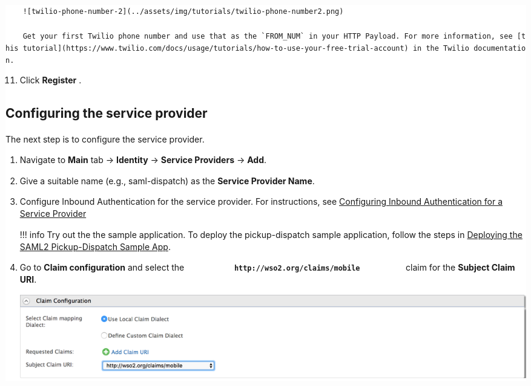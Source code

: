         ![twilio-phone-number-2](../assets/img/tutorials/twilio-phone-number2.png)

        Get your first Twilio phone number and use that as the `FROM_NUM` in your HTTP Payload. For more information, see [this tutorial](https://www.twilio.com/docs/usage/tutorials/how-to-use-your-free-trial-account) in the Twilio documentation.

11. Click **Register** .

## Configuring the service provider

The next step is to configure the service provider.

1. Navigate to **Main** tab -> **Identity** -> **Service Providers** -> **Add**.

2. Give a suitable name (e.g., saml-dispatch) as the **Service Provider Name**.

3. Configure Inbound Authentication for the service provider. For instructions, see [Configuring Inbound Authentication for a Service Provider](../../learn/configuring-inbound-authentication-for-a-service-provider)

    !!! info 
        Try out the the sample application. To deploy the pickup-dispatch sample application, follow the steps in [Deploying the SAML2 Pickup-Dispatch Sample App](../../learn/deploying-the-sample-app/#deploying-the-saml2-web-app-pickup-dispatch-webapp).

4.  Go to **Claim configuration** and select the
    **`            http://wso2.org/claims/mobile           `** claim for
    the **Subject Claim URI**.

    ![subject-claim-uri](../assets/img/tutorials/subject-claim-uri.png)
